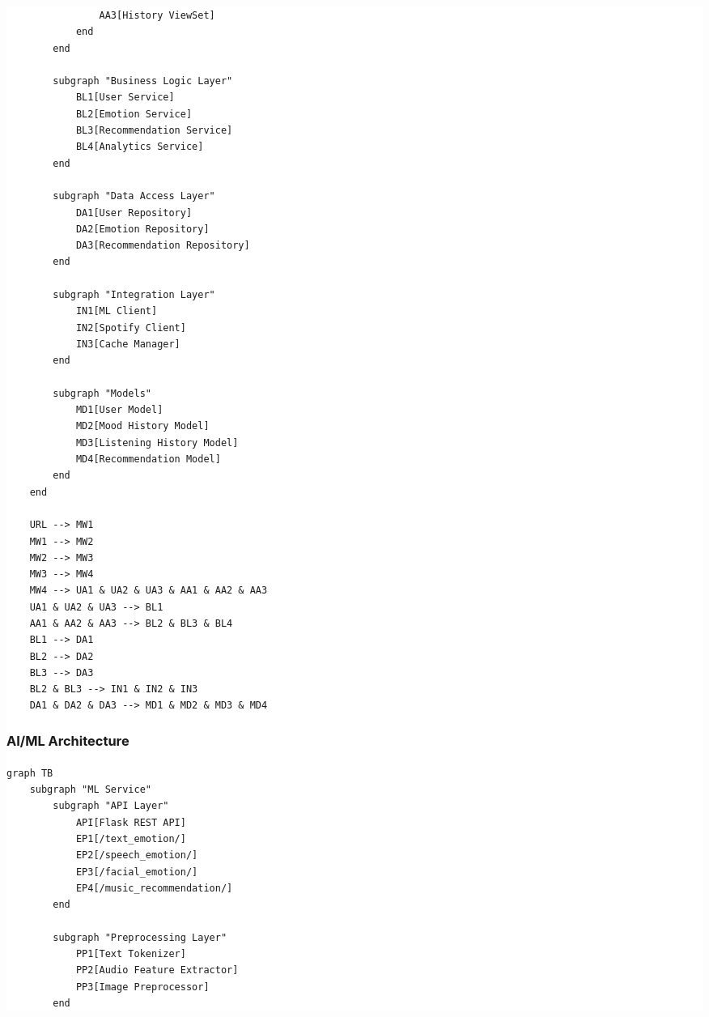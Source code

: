 ```mermaid
                AA3[History ViewSet]
            end
        end

        subgraph "Business Logic Layer"
            BL1[User Service]
            BL2[Emotion Service]
            BL3[Recommendation Service]
            BL4[Analytics Service]
        end

        subgraph "Data Access Layer"
            DA1[User Repository]
            DA2[Emotion Repository]
            DA3[Recommendation Repository]
        end

        subgraph "Integration Layer"
            IN1[ML Client]
            IN2[Spotify Client]
            IN3[Cache Manager]
        end

        subgraph "Models"
            MD1[User Model]
            MD2[Mood History Model]
            MD3[Listening History Model]
            MD4[Recommendation Model]
        end
    end

    URL --> MW1
    MW1 --> MW2
    MW2 --> MW3
    MW3 --> MW4
    MW4 --> UA1 & UA2 & UA3 & AA1 & AA2 & AA3
    UA1 & UA2 & UA3 --> BL1
    AA1 & AA2 & AA3 --> BL2 & BL3 & BL4
    BL1 --> DA1
    BL2 --> DA2
    BL3 --> DA3
    BL2 & BL3 --> IN1 & IN2 & IN3
    DA1 & DA2 & DA3 --> MD1 & MD2 & MD3 & MD4
```

### AI/ML Architecture

```mermaid
graph TB
    subgraph "ML Service"
        subgraph "API Layer"
            API[Flask REST API]
            EP1[/text_emotion/]
            EP2[/speech_emotion/]
            EP3[/facial_emotion/]
            EP4[/music_recommendation/]
        end

        subgraph "Preprocessing Layer"
            PP1[Text Tokenizer]
            PP2[Audio Feature Extractor]
            PP3[Image Preprocessor]
        end
```